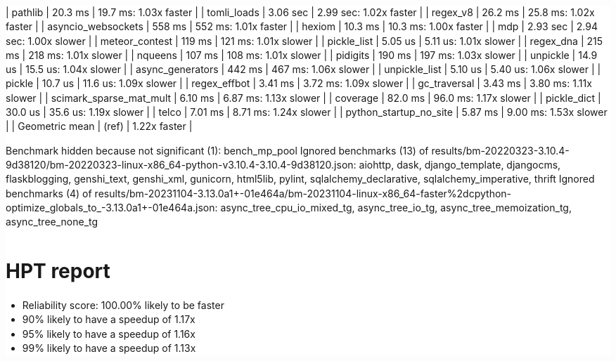 | pathlib                  | 20.3 ms                                                | 19.7 ms: 1.03x faster                                                            |
| tomli_loads              | 3.06 sec                                               | 2.99 sec: 1.02x faster                                                           |
| regex_v8                 | 26.2 ms                                                | 25.8 ms: 1.02x faster                                                            |
| asyncio_websockets       | 558 ms                                                 | 552 ms: 1.01x faster                                                             |
| hexiom                   | 10.3 ms                                                | 10.3 ms: 1.00x faster                                                            |
| mdp                      | 2.93 sec                                               | 2.94 sec: 1.00x slower                                                           |
| meteor_contest           | 119 ms                                                 | 121 ms: 1.01x slower                                                             |
| pickle_list              | 5.05 us                                                | 5.11 us: 1.01x slower                                                            |
| regex_dna                | 215 ms                                                 | 218 ms: 1.01x slower                                                             |
| nqueens                  | 107 ms                                                 | 108 ms: 1.01x slower                                                             |
| pidigits                 | 190 ms                                                 | 197 ms: 1.03x slower                                                             |
| unpickle                 | 14.9 us                                                | 15.5 us: 1.04x slower                                                            |
| async_generators         | 442 ms                                                 | 467 ms: 1.06x slower                                                             |
| unpickle_list            | 5.10 us                                                | 5.40 us: 1.06x slower                                                            |
| pickle                   | 10.7 us                                                | 11.6 us: 1.09x slower                                                            |
| regex_effbot             | 3.41 ms                                                | 3.72 ms: 1.09x slower                                                            |
| gc_traversal             | 3.43 ms                                                | 3.80 ms: 1.11x slower                                                            |
| scimark_sparse_mat_mult  | 6.10 ms                                                | 6.87 ms: 1.13x slower                                                            |
| coverage                 | 82.0 ms                                                | 96.0 ms: 1.17x slower                                                            |
| pickle_dict              | 30.0 us                                                | 35.6 us: 1.19x slower                                                            |
| telco                    | 7.01 ms                                                | 8.71 ms: 1.24x slower                                                            |
| python_startup_no_site   | 5.87 ms                                                | 9.00 ms: 1.53x slower                                                            |
| Geometric mean           | (ref)                                                  | 1.22x faster                                                                     |

Benchmark hidden because not significant (1): bench_mp_pool
Ignored benchmarks (13) of results/bm-20220323-3.10.4-9d38120/bm-20220323-linux-x86_64-python-v3.10.4-3.10.4-9d38120.json: aiohttp, dask, django_template, djangocms, flaskblogging, genshi_text, genshi_xml, gunicorn, html5lib, pylint, sqlalchemy_declarative, sqlalchemy_imperative, thrift
Ignored benchmarks (4) of results/bm-20231104-3.13.0a1+-01e464a/bm-20231104-linux-x86_64-faster%2dcpython-optimize_globals_to_-3.13.0a1+-01e464a.json: async_tree_cpu_io_mixed_tg, async_tree_io_tg, async_tree_memoization_tg, async_tree_none_tg


# HPT report

- Reliability score: 100.00% likely to be faster
- 90% likely to have a speedup of 1.17x
- 95% likely to have a speedup of 1.16x
- 99% likely to have a speedup of 1.13x
